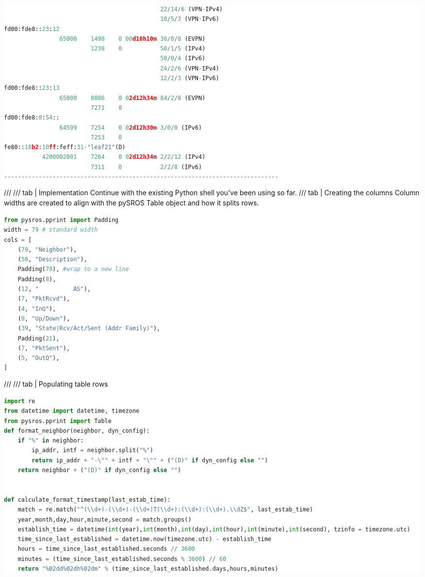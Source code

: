 ```python {.no-copy}
                                             22/14/6 (VPN-IPv4)
                                             10/5/3 (VPN-IPv6)
fd00:fde8::23:12
                65000    1490    0 00d10h10m 36/0/8 (EVPN)
                         1238    0           50/1/5 (IPv4)
                                             50/0/4 (IPv6)
                                             24/2/6 (VPN-IPv4)
                                             12/2/3 (VPN-IPv6)
fd00:fde8::23:13
                65000    8086    0 02d12h34m 84/2/8 (EVPN)
                         7271    0
fd00:fde8:0:54::
                64599    7254    0 02d12h30m 3/0/0 (IPv6)
                         7253    0
fe80::18b2:10ff:feff:31-"leaf21"(D)
           4200002001    7264    0 02d12h34m 2/2/12 (IPv4)
                         7311    0           2/2/8 (IPv6)
-------------------------------------------------------------------------------
```
///
/// tab | Implementation
Continue with the existing Python shell you've been using so far.
/// tab | Creating the columns
Column widths are created to align with the pySROS Table object and how it splits rows.
```python
from pysros.pprint import Padding
width = 79 # standard width
cols = [
    (79, "Neighbor"),
    (50, "Description"),
    Padding(79), #wrap to a new line
    Padding(8),
    (12, "          AS"),
    (7, "PktRcvd"),
    (4, "InQ"),
    (9, "Up/Down"),
    (39, "State|Rcv/Act/Sent (Addr Family)"),
    Padding(21),
    (7, "PktSent"),
    (5, "OutQ"),
]
```
///
/// tab | Populating table rows
```python
import re
from datetime import datetime, timezone
from pysros.pprint import Table
def format_neighbor(neighbor, dyn_config):
    if "%" in neighbor:
        ip_addr, intf = neighbor.split("%")
        return ip_addr + "-\"" + intf + "\"" + ("(D)" if dyn_config else "")
    return neighbor + ("(D)" if dyn_config else "")


def calculate_format_timestamp(last_estab_time):
    match = re.match("^(\\d+)-(\\d+)-(\\d+)T(\\d+):(\\d+):(\\d+).\\dZ$", last_estab_time)
    year,month,day,hour,minute,second = match.groups()
    establish_time = datetime(int(year),int(month),int(day),int(hour),int(minute),int(second), tzinfo = timezone.utc)
    time_since_last_established = datetime.now(timezone.utc) - establish_time
    hours = time_since_last_established.seconds // 3600
    minutes = (time_since_last_established.seconds % 3600) // 60
    return "%02dd%02dh%02dm" % (time_since_last_established.days,hours,minutes)
```